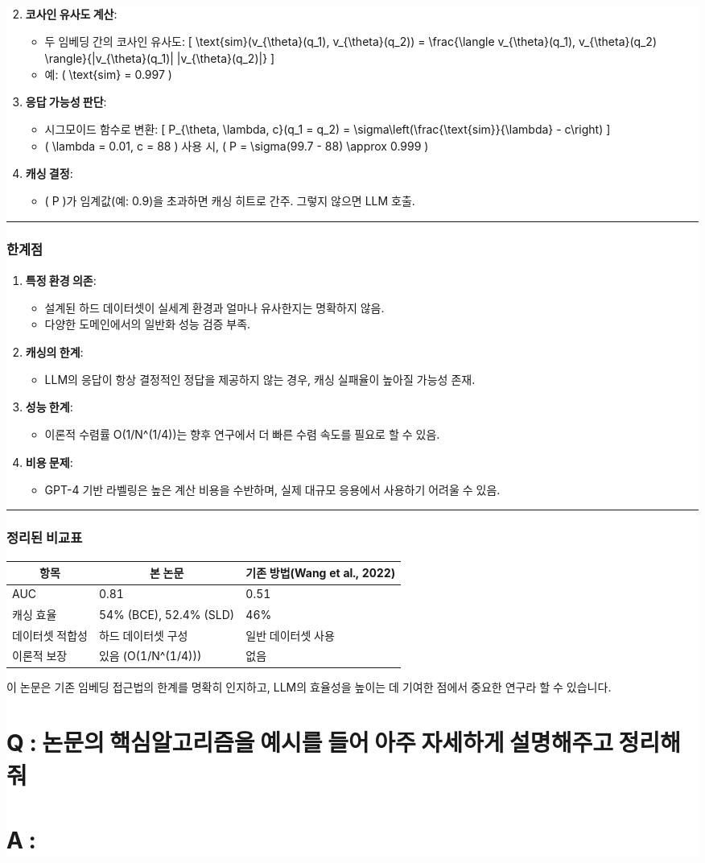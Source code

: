 2. **코사인 유사도 계산**:
   - 두 임베딩 간의 코사인 유사도:
     \[
     \text{sim}(v_{\theta}(q_1), v_{\theta}(q_2)) = \frac{\langle v_{\theta}(q_1), v_{\theta}(q_2) \rangle}{\|v_{\theta}(q_1)\| \|v_{\theta}(q_2)\|}
     \]
   - 예: \( \text{sim} = 0.997 \)

3. **응답 가능성 판단**:
   - 시그모이드 함수로 변환:
     \[
     P_{\theta, \lambda, c}(q_1 = q_2) = \sigma\left(\frac{\text{sim}}{\lambda} - c\right)
     \]
   - \( \lambda = 0.01, c = 88 \) 사용 시, \( P = \sigma(99.7 - 88) \approx 0.999 \)

4. **캐싱 결정**:
   - \( P \)가 임계값(예: 0.9)을 초과하면 캐싱 히트로 간주. 그렇지 않으면 LLM 호출.

---

### 한계점

1. **특정 환경 의존**:
   - 설계된 하드 데이터셋이 실세계 환경과 얼마나 유사한지는 명확하지 않음.
   - 다양한 도메인에서의 일반화 성능 검증 부족.

2. **캐싱의 한계**:
   - LLM의 응답이 항상 결정적인 정답을 제공하지 않는 경우, 캐싱 실패율이 높아질 가능성 존재.

3. **성능 한계**:
   - 이론적 수렴률 O(1/N^(1/4))는 향후 연구에서 더 빠른 수렴 속도를 필요로 할 수 있음.

4. **비용 문제**:
   - GPT-4 기반 라벨링은 높은 계산 비용을 수반하며, 실제 대규모 응용에서 사용하기 어려울 수 있음.

---

### 정리된 비교표

| **항목**              | **본 논문**                     | **기존 방법(Wang et al., 2022)**  |
|-----------------------|--------------------------------|---------------------------------|
| AUC                  | 0.81                           | 0.51                            |
| 캐싱 효율             | 54% (BCE), 52.4% (SLD)         | 46%                             |
| 데이터셋 적합성        | 하드 데이터셋 구성               | 일반 데이터셋 사용               |
| 이론적 보장           | 있음 (O(1/N^(1/4)))            | 없음                             |

이 논문은 기존 임베딩 접근법의 한계를 명확히 인지하고, LLM의 효율성을 높이는 데 기여한 점에서 중요한 연구라 할 수 있습니다.

# Q : 논문의 핵심알고리즘을 예시를 들어 아주 자세하게 설명해주고 정리해 줘

# A :
